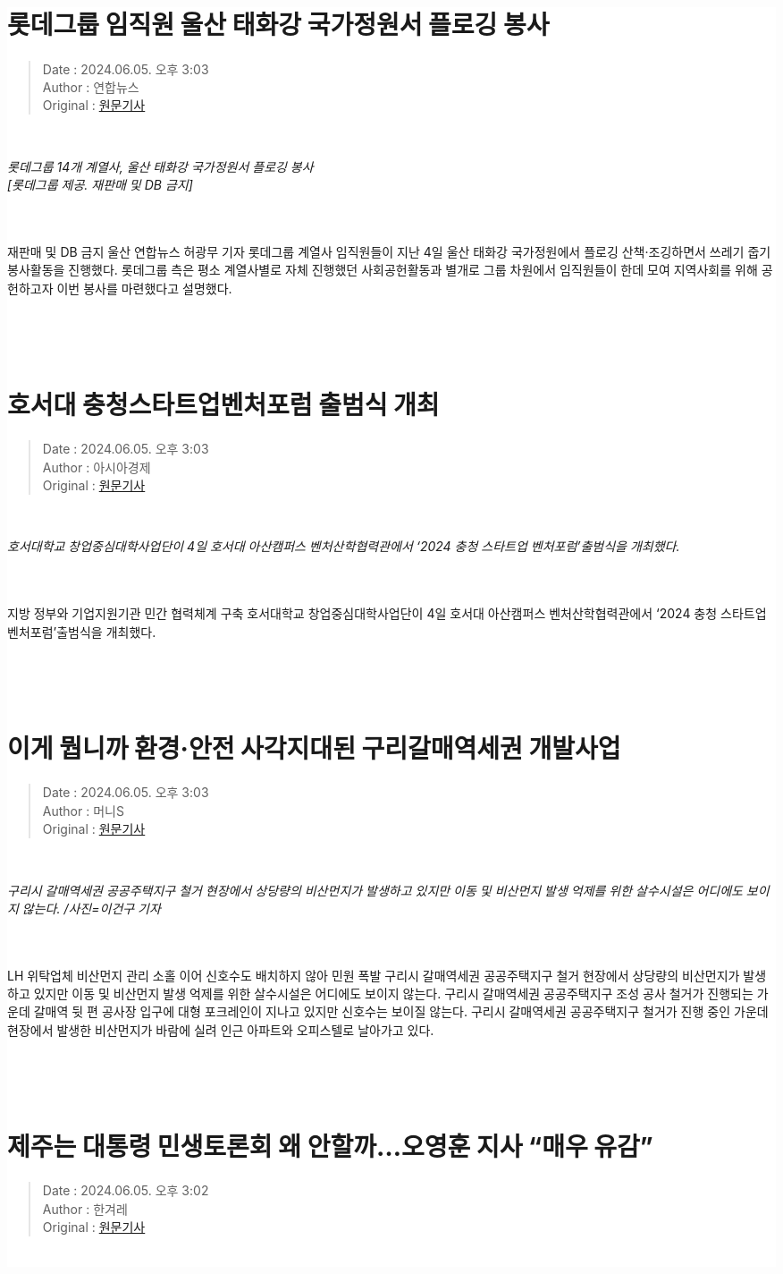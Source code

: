   
# 롯데그룹 임직원 울산 태화강 국가정원서 플로깅 봉사  
  
> Date : 2024.06.05. 오후 3:03  
> Author : 연합뉴스  
> Original : [원문기사](https://n.news.naver.com/mnews/article/001/0014730331?sid=102)  
<br/>  
  
<img alt="롯데그룹 14개 계열사, 울산 태화강 국가정원서 플로깅 봉사[롯데그룹 제공. 재판매 및 DB 금지]" class="_LAZY_LOADING _LAZY_LOADING_INIT_HIDE" src="https://imgnews.pstatic.net/image/001/2024/06/05/AKR20240605109200057_01_i_P4_20240605150313642.jpg?type=w647" id="img1" style="display: none;"></img><em class="img_desc">롯데그룹 14개 계열사, 울산 태화강 국가정원서 플로깅 봉사<br/>[롯데그룹 제공. 재판매 및 DB 금지]</em>  
<br/><br/>  
  
재판매 및 DB 금지 울산 연합뉴스 허광무 기자 롯데그룹 계열사 임직원들이 지난 4일 울산 태화강 국가정원에서 플로깅 산책·조깅하면서 쓰레기 줍기 봉사활동을 진행했다.
롯데그룹 측은 평소 계열사별로 자체 진행했던 사회공헌활동과 별개로 그룹 차원에서 임직원들이 한데 모여 지역사회를 위해 공헌하고자 이번 봉사를 마련했다고 설명했다.  
<br/><br/><br/>  

  
# 호서대 충청스타트업벤처포럼 출범식 개최  
  
> Date : 2024.06.05. 오후 3:03  
> Author : 아시아경제  
> Original : [원문기사](https://n.news.naver.com/mnews/article/277/0005428203?sid=102)  
<br/>  
  
<img alt="호서대학교 창업중심대학사업단이 4일 호서대 아산캠퍼스 벤처산학협력관에서 ‘2024 충청 스타트업 벤처포럼’출범식을 개최했다." class="_LAZY_LOADING _LAZY_LOADING_INIT_HIDE" src="https://imgnews.pstatic.net/image/277/2024/06/05/0005428203_001_20240605150319212.jpg?type=w647" id="img1" style="display: none;"></img><em class="img_desc">호서대학교 창업중심대학사업단이 4일 호서대 아산캠퍼스 벤처산학협력관에서 ‘2024 충청 스타트업 벤처포럼’출범식을 개최했다.</em>  
<br/><br/>  
  
지방 정부와 기업지원기관 민간 협력체계 구축 호서대학교 창업중심대학사업단이 4일 호서대 아산캠퍼스 벤처산학협력관에서 ‘2024 충청 스타트업 벤처포럼’출범식을 개최했다.  
<br/><br/><br/>  

  
# 이게 뭡니까 환경·안전 사각지대된 구리갈매역세권 개발사업  
  
> Date : 2024.06.05. 오후 3:03  
> Author : 머니S  
> Original : [원문기사](https://n.news.naver.com/mnews/article/417/0001006715?sid=102)  
<br/>  
  
<img alt="구리시 갈매역세권 공공주택지구 철거 현장에서 상당량의 비산먼지가 발생하고 있지만 이동 및 비산먼지 발생 억제를 위한 살수시설은 어디에도 보이지 않는다. /사진=이건구 기자" class="_LAZY_LOADING _LAZY_LOADING_INIT_HIDE" src="https://imgnews.pstatic.net/image/417/2024/06/05/0001006715_001_20240605150308455.jpg?type=w647" id="img1" style="display: none;"></img><em class="img_desc">구리시 갈매역세권 공공주택지구 철거 현장에서 상당량의 비산먼지가 발생하고 있지만 이동 및 비산먼지 발생 억제를 위한 살수시설은 어디에도 보이지 않는다. /사진=이건구 기자</em>  
<br/><br/>  
  
LH 위탁업체 비산먼지 관리 소홀 이어 신호수도 배치하지 않아 민원 폭발 구리시 갈매역세권 공공주택지구 철거 현장에서 상당량의 비산먼지가 발생하고 있지만 이동 및 비산먼지 발생 억제를 위한 살수시설은 어디에도 보이지 않는다.
구리시 갈매역세권 공공주택지구 조성 공사 철거가 진행되는 가운데 갈매역 뒷 편 공사장 입구에 대형 포크레인이 지나고 있지만 신호수는 보이질 않는다.
구리시 갈매역세권 공공주택지구 철거가 진행 중인 가운데 현장에서 발생한 비산먼지가 바람에 실려 인근 아파트와 오피스텔로 날아가고 있다.  
<br/><br/><br/>  

  
# 제주는 대통령 민생토론회 왜 안할까…오영훈 지사 “매우 유감”  
  
> Date : 2024.06.05. 오후 3:02  
> Author : 한겨레  
> Original : [원문기사](https://n.news.naver.com/mnews/article/028/0002692450?sid=102)  
<br/>  
  